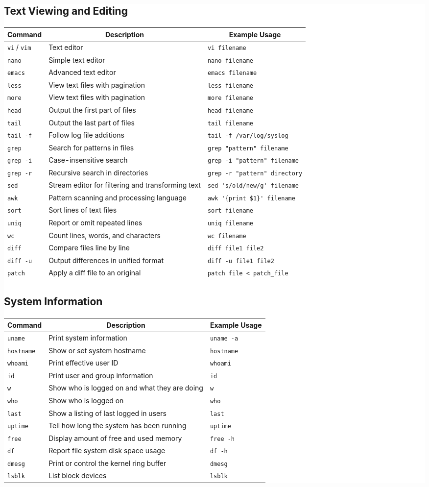 ## Text Viewing and Editing

| Command | Description | Example Usage |
|---------|-------------|---------------|
| `vi` / `vim` | Text editor | `vi filename` |
| `nano` | Simple text editor | `nano filename` |
| `emacs` | Advanced text editor | `emacs filename` |
| `less` | View text files with pagination | `less filename` |
| `more` | View text files with pagination | `more filename` |
| `head` | Output the first part of files | `head filename` |
| `tail` | Output the last part of files | `tail filename` |
| `tail -f` | Follow log file additions | `tail -f /var/log/syslog` |
| `grep` | Search for patterns in files | `grep "pattern" filename` |
| `grep -i` | Case-insensitive search | `grep -i "pattern" filename` |
| `grep -r` | Recursive search in directories | `grep -r "pattern" directory` |
| `sed` | Stream editor for filtering and transforming text | `sed 's/old/new/g' filename` |
| `awk` | Pattern scanning and processing language | `awk '{print $1}' filename` |
| `sort` | Sort lines of text files | `sort filename` |
| `uniq` | Report or omit repeated lines | `uniq filename` |
| `wc` | Count lines, words, and characters | `wc filename` |
| `diff` | Compare files line by line | `diff file1 file2` |
| `diff -u` | Output differences in unified format | `diff -u file1 file2` |
| `patch` | Apply a diff file to an original | `patch file < patch_file` |

## System Information

| Command | Description | Example Usage |
|---------|-------------|---------------|
| `uname` | Print system information | `uname -a` |
| `hostname` | Show or set system hostname | `hostname` |
| `whoami` | Print effective user ID | `whoami` |
| `id` | Print user and group information | `id` |
| `w` | Show who is logged on and what they are doing | `w` |
| `who` | Show who is logged on | `who` |
| `last` | Show a listing of last logged in users | `last` |
| `uptime` | Tell how long the system has been running | `uptime` |
| `free` | Display amount of free and used memory | `free -h` |
| `df` | Report file system disk space usage | `df -h` |
| `dmesg` | Print or control the kernel ring buffer | `dmesg` |
| `lsblk` | List block devices | `lsblk` |